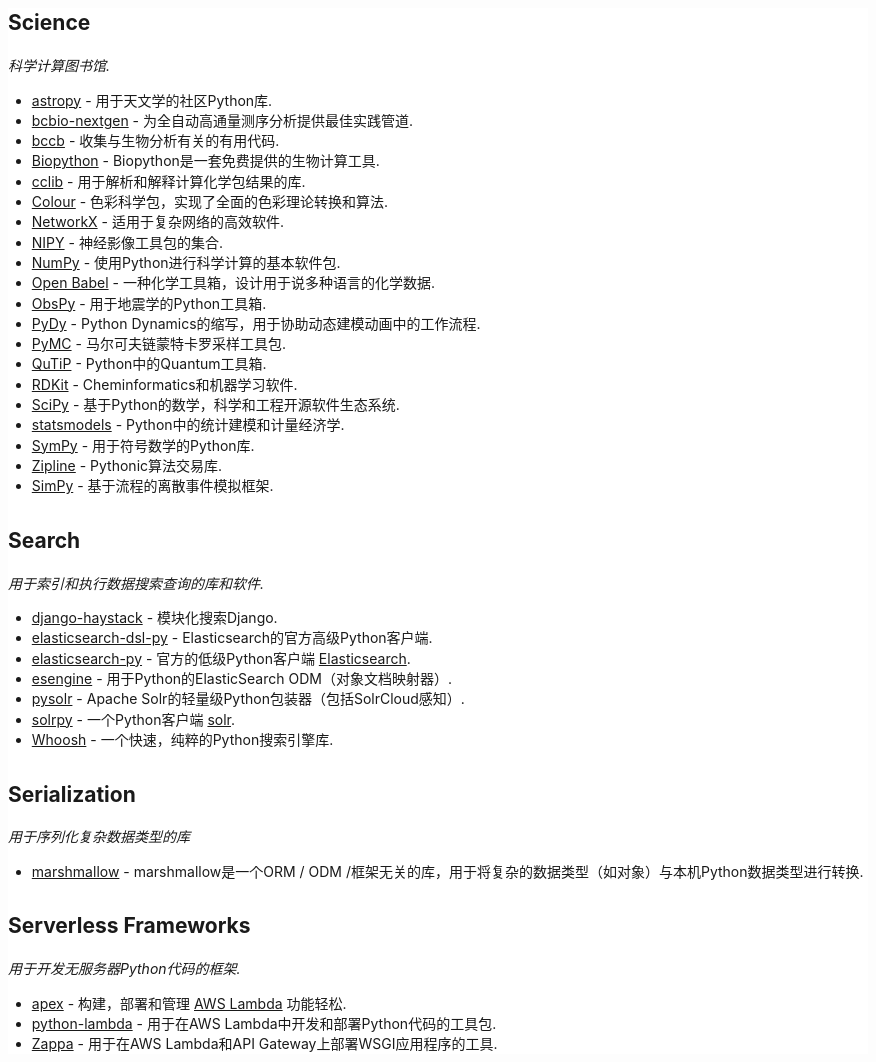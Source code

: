 ## Science

*科学计算图书馆.*

* [astropy](http://www.astropy.org/) - 用于天文学的社区Python库.
* [bcbio-nextgen](https://github.com/chapmanb/bcbio-nextgen) - 为全自动高通量测序分析提供最佳实践管道.
* [bccb](https://github.com/chapmanb/bcbb) - 收集与生物分析有关的有用代码.
* [Biopython](http://biopython.org/wiki/Main_Page) -  Biopython是一套免费提供的生物计算工具.
* [cclib](http://cclib.github.io/) - 用于解析和解释计算化学包结果的库.
* [Colour](http://colour-science.org/) - 色彩科学包，实现了全面的色彩理论转换和算法.
* [NetworkX](https://networkx.github.io/) - 适用于复杂网络的高效软件.
* [NIPY](http://nipy.org) - 神经影像工具包的集合.
* [NumPy](http://www.numpy.org/) - 使用Python进行科学计算的基本软件包.
* [Open Babel](http://openbabel.org/wiki/Main_Page) - 一种化学工具箱，设计用于说多种语言的化学数据.
* [ObsPy](https://github.com/obspy/obspy/wiki/) - 用于地震学的Python工具箱.
* [PyDy](http://www.pydy.org/) -  Python Dynamics的缩写，用于协助动态建模动画中的工作流程.
* [PyMC](https://github.com/pymc-devs/pymc3) - 马尔可夫链蒙特卡罗采样工具包.
* [QuTiP](http://qutip.org/) -  Python中的Quantum工具箱.
* [RDKit](http://www.rdkit.org/) -  Cheminformatics和机器学习软件.
* [SciPy](https://www.scipy.org/) - 基于Python的数学，科学和工程开源软件生态系统.
* [statsmodels](https://github.com/statsmodels/statsmodels) -  Python中的统计建模和计量经济学.
* [SymPy](https://github.com/sympy/sympy) - 用于符号数学的Python库.
* [Zipline](https://github.com/quantopian/zipline) -  Pythonic算法交易库.
* [SimPy](https://bitbucket.org/simpy/simpy) - 基于流程的离散事件模拟框架.

## Search

*用于索引和执行数据搜索查询的库和软件.*

* [django-haystack](https://github.com/django-haystack/django-haystack) - 模块化搜索Django.
* [elasticsearch-dsl-py](https://github.com/elastic/elasticsearch-dsl-py) -  Elasticsearch的官方高级Python客户端.
* [elasticsearch-py](https://www.elastic.co/guide/en/elasticsearch/client/python-api/current/index.html) - 官方的低级Python客户端 [Elasticsearch](https://www.elastic.co/products/elasticsearch).
* [esengine](https://github.com/seek-ai/esengine) - 用于Python的ElasticSearch ODM（对象文档映射器）.
* [pysolr](https://github.com/django-haystack/pysolr) -  Apache Solr的轻量级Python包装器（包括SolrCloud感知）.
* [solrpy](https://github.com/edsu/solrpy) - 一个Python客户端 [solr](http://lucene.apache.org/solr/).
* [Whoosh](http://whoosh.readthedocs.io/en/latest/) - 一个快速，纯粹的Python搜索引擎库.

## Serialization

*用于序列化复杂数据类型的库*

* [marshmallow](https://github.com/marshmallow-code/marshmallow) -  marshmallow是一个ORM / ODM /框架无关的库，用于将复杂的数据类型（如对象）与本机Python数据类型进行转换.

## Serverless Frameworks

*用于开发无服务器Python代码的框架.*

* [apex](https://github.com/apex/apex) - 构建，部署和管理 [AWS Lambda](https://aws.amazon.com/lambda/) 功能轻松.
* [python-lambda](https://github.com/nficano/python-lambda) - 用于在AWS Lambda中开发和部署Python代码的工具包.
* [Zappa](https://github.com/Miserlou/Zappa) - 用于在AWS Lambda和API Gateway上部署WSGI应用程序的工具.
